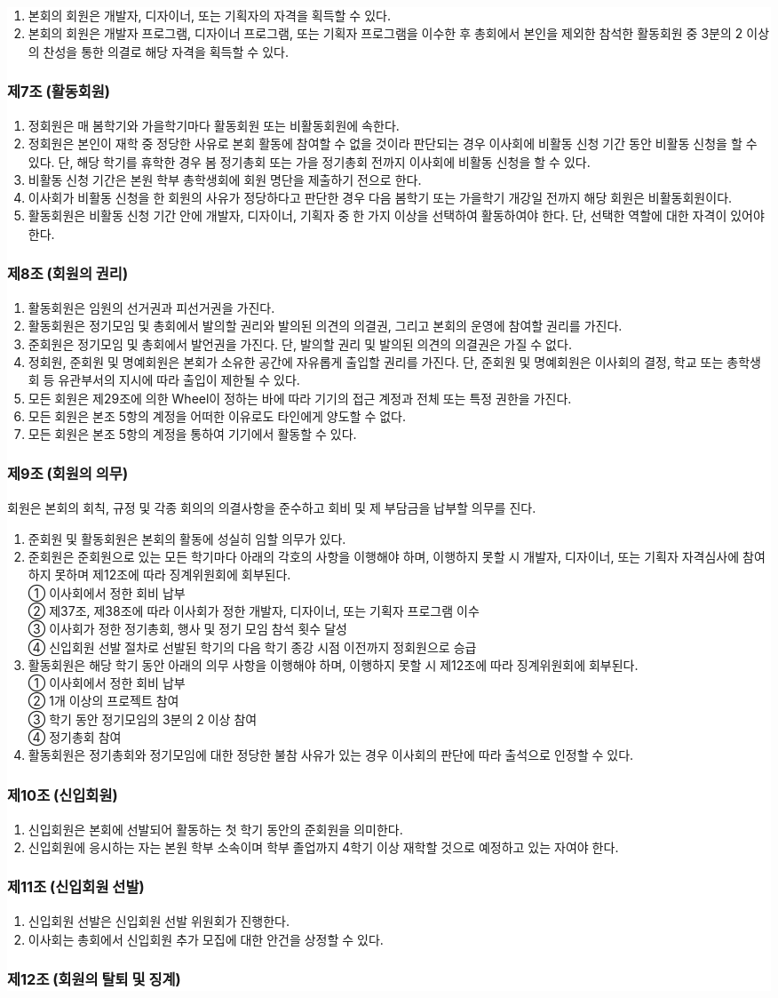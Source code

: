 1. 본회의 회원은 개발자, 디자이너, 또는 기획자의 자격을 획득할 수 있다.
2. 본회의 회원은 개발자 프로그램, 디자이너 프로그램, 또는 기획자 프로그램을 이수한 후 총회에서 본인을 제외한 참석한 활동회원 중 3분의 2 이상의 찬성을 통한 의결로 해당 자격을 획득할 수 있다.

### 제7조 (활동회원)

1. 정회원은 매 봄학기와 가을학기마다 활동회원 또는 비활동회원에 속한다.
2. 정회원은 본인이 재학 중 정당한 사유로 본회 활동에 참여할 수 없을 것이라 판단되는 경우 이사회에 비활동 신청 기간 동안 비활동 신청을 할 수 있다. 단, 해당 학기를 휴학한 경우 봄 정기총회 또는 가을 정기총회 전까지 이사회에 비활동 신청을 할 수 있다.
3. 비활동 신청 기간은 본원 학부 총학생회에 회원 명단을 제출하기 전으로 한다.
4. 이사회가 비활동 신청을 한 회원의 사유가 정당하다고 판단한 경우 다음 봄학기 또는 가을학기 개강일 전까지 해당 회원은 비활동회원이다.
5. 활동회원은 비활동 신청 기간 안에 개발자, 디자이너, 기획자 중 한 가지 이상을 선택하여 활동하여야 한다. 단, 선택한 역할에 대한 자격이 있어야 한다.

### 제8조 (회원의 권리)

1. 활동회원은 임원의 선거권과 피선거권을 가진다.
2. 활동회원은 정기모임 및 총회에서 발의할 권리와 발의된 의견의 의결권, 그리고 본회의 운영에 참여할 권리를 가진다.
3. 준회원은 정기모임 및 총회에서 발언권을 가진다. 단, 발의할 권리 및 발의된 의견의 의결권은 가질 수 없다.
4. 정회원, 준회원 및 명예회원은 본회가 소유한 공간에 자유롭게 출입할 권리를 가진다. 단, 준회원 및 명예회원은 이사회의 결정, 학교 또는 총학생회 등 유관부서의 지시에 따라 출입이 제한될 수 있다.
5. 모든 회원은 제29조에 의한 Wheel이 정하는 바에 따라 기기의 접근 계정과 전체 또는 특정 권한을 가진다.
6. 모든 회원은 본조 5항의 계정을 어떠한 이유로도 타인에게 양도할 수 없다.
7. 모든 회원은 본조 5항의 계정을 통하여 기기에서 활동할 수 있다.

### 제9조 (회원의 의무)

회원은 본회의 회칙, 규정 및 각종 회의의 의결사항을 준수하고 회비 및 제 부담금을 납부할 의무를 진다.

1. 준회원 및 활동회원은 본회의 활동에 성실히 임할 의무가 있다.
2. 준회원은 준회원으로 있는 모든 학기마다 아래의 각호의 사항을 이행해야 하며, 이행하지 못할 시 개발자, 디자이너, 또는 기획자 자격심사에 참여하지 못하며 제12조에 따라 징계위원회에 회부된다.  
① 이사회에서 정한 회비 납부  
② 제37조, 제38조에 따라 이사회가 정한 개발자, 디자이너, 또는 기획자 프로그램 이수  
③ 이사회가 정한 정기총회, 행사 및 정기 모임 참석 횟수 달성  
④ 신입회원 선발 절차로 선발된 학기의 다음 학기 종강 시점 이전까지 정회원으로 승급  
3. 활동회원은 해당 학기 동안 아래의 의무 사항을 이행해야 하며, 이행하지 못할 시 제12조에 따라 징계위원회에 회부된다.  
① 이사회에서 정한 회비 납부  
② 1개 이상의 프로젝트 참여  
③ 학기 동안 정기모임의 3분의 2 이상 참여  
④ 정기총회 참여
4. 활동회원은 정기총회와 정기모임에 대한 정당한 불참 사유가 있는 경우 이사회의 판단에 따라 출석으로 인정할 수 있다.

### 제10조 (신입회원)

1. 신입회원은 본회에 선발되어 활동하는 첫 학기 동안의 준회원을 의미한다.
2. 신입회원에 응시하는 자는 본원 학부 소속이며 학부 졸업까지 4학기 이상 재학할 것으로 예정하고 있는 자여야 한다.

### 제11조 (신입회원 선발)

1. 신입회원 선발은 신입회원 선발 위원회가 진행한다.
2. 이사회는 총회에서 신입회원 추가 모집에 대한 안건을 상정할 수 있다.

### 제12조 (회원의 탈퇴 및 징계)
